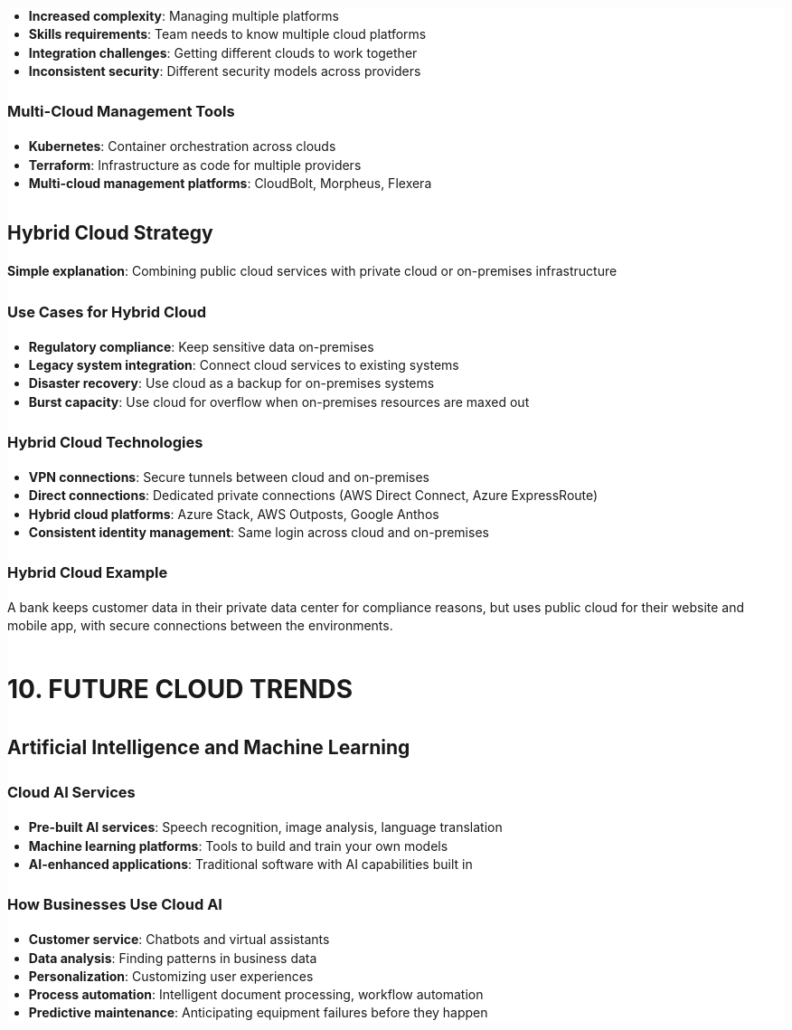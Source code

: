 - **Increased complexity**: Managing multiple platforms
- **Skills requirements**: Team needs to know multiple cloud platforms
- **Integration challenges**: Getting different clouds to work together
- **Inconsistent security**: Different security models across providers


### Multi-Cloud Management Tools

- **Kubernetes**: Container orchestration across clouds
- **Terraform**: Infrastructure as code for multiple providers
- **Multi-cloud management platforms**: CloudBolt, Morpheus, Flexera


## Hybrid Cloud Strategy

**Simple explanation**: Combining public cloud services with private cloud or on-premises infrastructure

### Use Cases for Hybrid Cloud

- **Regulatory compliance**: Keep sensitive data on-premises
- **Legacy system integration**: Connect cloud services to existing systems
- **Disaster recovery**: Use cloud as a backup for on-premises systems
- **Burst capacity**: Use cloud for overflow when on-premises resources are maxed out


### Hybrid Cloud Technologies

- **VPN connections**: Secure tunnels between cloud and on-premises
- **Direct connections**: Dedicated private connections (AWS Direct Connect, Azure ExpressRoute)
- **Hybrid cloud platforms**: Azure Stack, AWS Outposts, Google Anthos
- **Consistent identity management**: Same login across cloud and on-premises


### Hybrid Cloud Example

A bank keeps customer data in their private data center for compliance reasons, but uses public cloud for their website and mobile app, with secure connections between the environments.

# 10. FUTURE CLOUD TRENDS

## Artificial Intelligence and Machine Learning

### Cloud AI Services

- **Pre-built AI services**: Speech recognition, image analysis, language translation
- **Machine learning platforms**: Tools to build and train your own models
- **AI-enhanced applications**: Traditional software with AI capabilities built in


### How Businesses Use Cloud AI

- **Customer service**: Chatbots and virtual assistants
- **Data analysis**: Finding patterns in business data
- **Personalization**: Customizing user experiences
- **Process automation**: Intelligent document processing, workflow automation
- **Predictive maintenance**: Anticipating equipment failures before they happen
